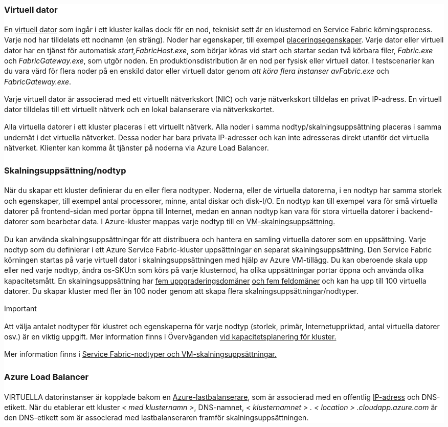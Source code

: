 ### <a name="virtual-machine"></a>Virtuell dator
En [virtuell dator](../virtual-machines/index.yml) som ingår i ett kluster kallas dock för en nod, tekniskt sett är en klusternod en Service Fabric körningsprocess. Varje nod har tilldelats ett nodnamn (en sträng). Noder har egenskaper, till exempel [placeringsegenskaper](service-fabric-cluster-resource-manager-cluster-description.md#node-properties-and-placement-constraints). Varje dator eller virtuell dator har en tjänst för automatisk *start,FabricHost.exe*, som börjar köras vid start och startar sedan två körbara filer, *Fabric.exe* och *FabricGateway.exe*, som utgör noden. En produktionsdistribution är en nod per fysisk eller virtuell dator. I testscenarier kan du vara värd för flera noder på en enskild dator eller virtuell dator genom *att köra flera instanser avFabric.exe* och *FabricGateway.exe*.

Varje virtuell dator är associerad med ett virtuellt nätverkskort (NIC) och varje nätverkskort tilldelas en privat IP-adress.  En virtuell dator tilldelas till ett virtuellt nätverk och en lokal balanserare via nätverkskortet.

Alla virtuella datorer i ett kluster placeras i ett virtuellt nätverk.  Alla noder i samma nodtyp/skalningsuppsättning placeras i samma undernät i det virtuella nätverket.  Dessa noder har bara privata IP-adresser och kan inte adresseras direkt utanför det virtuella nätverket.  Klienter kan komma åt tjänster på noderna via Azure Load Balancer.

### <a name="scale-setnode-type"></a>Skalningsuppsättning/nodtyp
När du skapar ett kluster definierar du en eller flera nodtyper.  Noderna, eller de virtuella datorerna, i en nodtyp har samma storlek och egenskaper, till exempel antal processorer, minne, antal diskar och disk-I/O.  En nodtyp kan till exempel vara för små virtuella datorer på frontend-sidan med portar öppna till Internet, medan en annan nodtyp kan vara för stora virtuella datorer i backend-datorer som bearbetar data. I Azure-kluster mappas varje nodtyp till en [VM-skalningsuppsättning.](../virtual-machine-scale-sets/index.yml)

Du kan använda skalningsuppsättningar för att distribuera och hantera en samling virtuella datorer som en uppsättning. Varje nodtyp som du definierar i ett Azure Service Fabric-kluster uppsättningar en separat skalningsuppsättning. Den Service Fabric körningen startas på varje virtuell dator i skalningsuppsättningen med hjälp av Azure VM-tillägg. Du kan oberoende skala upp eller ned varje nodtyp, ändra os-SKU:n som körs på varje klusternod, ha olika uppsättningar portar öppna och använda olika kapacitetsmått. En skalningsuppsättning har [fem uppgraderingsdomäner](service-fabric-cluster-resource-manager-cluster-description.md#upgrade-domains) [och fem feldomäner](service-fabric-cluster-resource-manager-cluster-description.md#fault-domains) och kan ha upp till 100 virtuella datorer.  Du skapar kluster med fler än 100 noder genom att skapa flera skalningsuppsättningar/nodtyper.

> [!IMPORTANT]
> Att välja antalet nodtyper för klustret och egenskaperna för varje nodtyp (storlek, primär, Internetuppriktad, antal virtuella datorer osv.) är en viktig uppgift.  Mer information finns i Överväganden [vid kapacitetsplanering för kluster.](service-fabric-cluster-capacity.md)

Mer information finns i [Service Fabric-nodtyper och VM-skalningsuppsättningar.](service-fabric-cluster-nodetypes.md)

### <a name="azure-load-balancer"></a>Azure Load Balancer
VIRTUELLA datorinstanser är kopplade bakom en [Azure-lastbalanserare](../load-balancer/load-balancer-overview.md), som är associerad med en offentlig [IP-adress](../virtual-network/public-ip-addresses.md) och DNS-etikett.  När du etablerar ett kluster *&lt; med klusternamn &gt;*, DNS-namnet, *&lt; klusternamnet &gt; . &lt; location &gt; .cloudapp.azure.com* är den DNS-etikett som är associerad med lastbalanseraren framför skalningsuppsättningen.


[Image]: media/service-fabric-azure-clusters-overview/Cluster.PNG